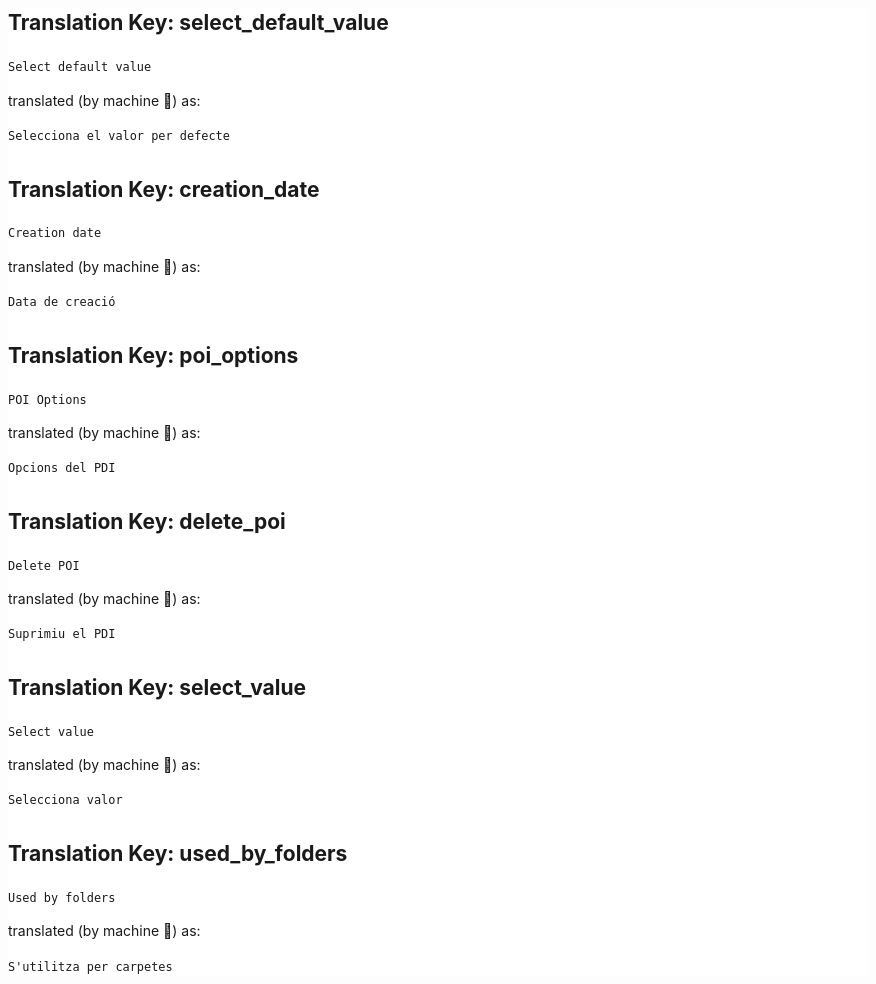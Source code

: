 
## Translation Key: select_default_value
```
Select default value
```
translated (by machine 🤖) as:
```
Selecciona el valor per defecte
```


## Translation Key: creation_date
```
Creation date
```
translated (by machine 🤖) as:
```
Data de creació
```


## Translation Key: poi_options
```
POI Options
```
translated (by machine 🤖) as:
```
Opcions del PDI
```


## Translation Key: delete_poi
```
Delete POI
```
translated (by machine 🤖) as:
```
Suprimiu el PDI
```


## Translation Key: select_value
```
Select value
```
translated (by machine 🤖) as:
```
Selecciona valor
```


## Translation Key: used_by_folders
```
Used by folders
```
translated (by machine 🤖) as:
```
S'utilitza per carpetes
```
